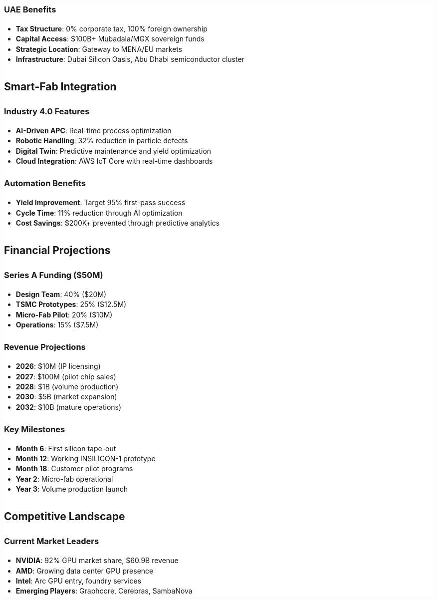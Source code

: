 ### UAE Benefits
- **Tax Structure**: 0% corporate tax, 100% foreign ownership
- **Capital Access**: $100B+ Mubadala/MGX sovereign funds
- **Strategic Location**: Gateway to MENA/EU markets
- **Infrastructure**: Dubai Silicon Oasis, Abu Dhabi semiconductor cluster

## Smart-Fab Integration

### Industry 4.0 Features
- **AI-Driven APC**: Real-time process optimization
- **Robotic Handling**: 32% reduction in particle defects
- **Digital Twin**: Predictive maintenance and yield optimization
- **Cloud Integration**: AWS IoT Core with real-time dashboards

### Automation Benefits
- **Yield Improvement**: Target 95% first-pass success
- **Cycle Time**: 11% reduction through AI optimization
- **Cost Savings**: $200K+ prevented through predictive analytics

## Financial Projections

### Series A Funding ($50M)
- **Design Team**: 40% ($20M)
- **TSMC Prototypes**: 25% ($12.5M)
- **Micro-Fab Pilot**: 20% ($10M)
- **Operations**: 15% ($7.5M)

### Revenue Projections
- **2026**: $10M (IP licensing)
- **2027**: $100M (pilot chip sales)
- **2028**: $1B (volume production)
- **2030**: $5B (market expansion)
- **2032**: $10B (mature operations)

### Key Milestones
- **Month 6**: First silicon tape-out
- **Month 12**: Working INSILICON-1 prototype
- **Month 18**: Customer pilot programs
- **Year 2**: Micro-fab operational
- **Year 3**: Volume production launch

## Competitive Landscape

### Current Market Leaders
- **NVIDIA**: 92% GPU market share, $60.9B revenue
- **AMD**: Growing data center GPU presence
- **Intel**: Arc GPU entry, foundry services
- **Emerging Players**: Graphcore, Cerebras, SambaNova
